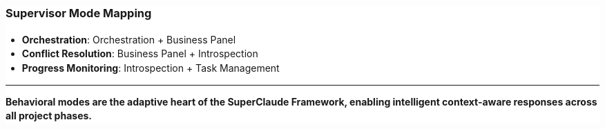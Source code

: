 ### Supervisor Mode Mapping
- **Orchestration**: Orchestration + Business Panel
- **Conflict Resolution**: Business Panel + Introspection
- **Progress Monitoring**: Introspection + Task Management

---

**Behavioral modes are the adaptive heart of the SuperClaude Framework, enabling intelligent context-aware responses across all project phases.**
